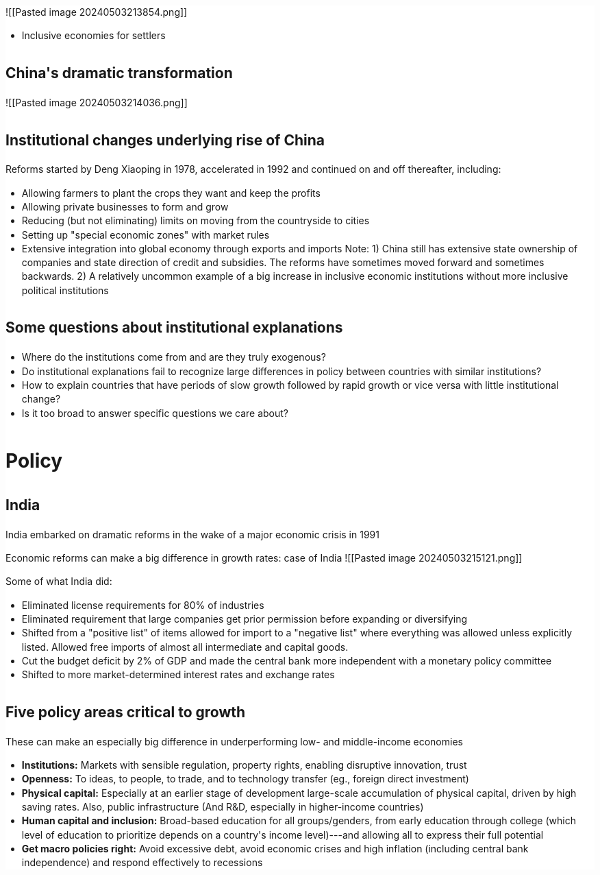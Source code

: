 ![[Pasted image 20240503213854.png]]
- Inclusive economies for settlers
## China's dramatic transformation
![[Pasted image 20240503214036.png]]
## Institutional changes underlying rise of China
Reforms started by Deng Xiaoping in 1978, accelerated in 1992 and continued on and off thereafter, including:
- Allowing farmers to plant the crops they want and keep the profits
- Allowing private businesses to form and grow
- Reducing (but not eliminating) limits on moving from the countryside to cities
- Setting up "special economic zones" with market rules
- Extensive integration into global economy through exports and imports
Note: 1) China still has extensive state ownership of companies and state direction of credit and subsidies. The reforms have sometimes moved forward and sometimes backwards. 2) A relatively uncommon example of a big increase in inclusive economic institutions without more inclusive political institutions
## Some questions about institutional explanations
- Where do the institutions come from and are they truly exogenous?
- Do institutional explanations fail to recognize large differences in policy between countries with similar institutions?
- How to explain countries that have periods of slow growth followed by rapid growth or vice versa with little institutional change?
- Is it too broad to answer specific questions we care about?
# Policy
## India
India embarked on dramatic reforms in the wake of a major economic crisis in 1991

Economic reforms can make a big difference in growth rates: case of India
![[Pasted image 20240503215121.png]]

Some of what India did:
- Eliminated license requirements for 80% of industries
- Eliminated requirement that large companies get prior permission before expanding or diversifying
- Shifted from a "positive list" of items allowed for import to a "negative list" where everything was allowed unless explicitly listed. Allowed free imports of almost all intermediate and capital goods.
- Cut the budget deficit by 2% of GDP and made the central bank more independent with a monetary policy committee
- Shifted to more market-determined interest rates and exchange rates
## Five policy areas critical to growth
These can make an especially big difference in underperforming low- and middle-income economies
- **Institutions:** Markets with sensible regulation, property rights, enabling disruptive innovation, trust
- **Openness:** To ideas, to people, to trade, and to technology transfer (eg., foreign direct investment)
- **Physical capital:** Especially at an earlier stage of development large-scale accumulation of physical capital, driven by high saving rates. Also, public infrastructure (And R&D, especially in higher-income countries)
- **Human capital and inclusion:** Broad-based education for all groups/genders, from early education through college (which level of education to prioritize depends on a country's income level)---and allowing all to express their full potential
- **Get macro policies right:** Avoid excessive debt, avoid economic crises and high inflation (including central bank independence) and respond effectively to recessions
